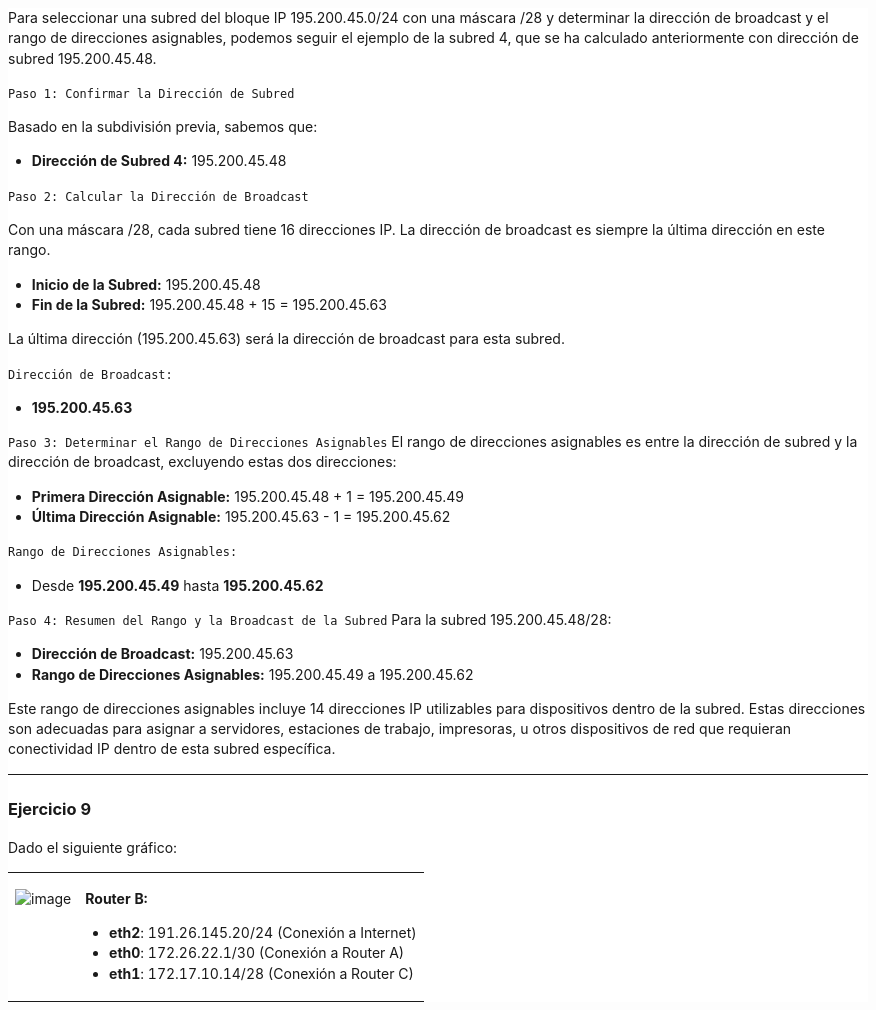 Para seleccionar una subred del bloque IP 195.200.45.0/24 con una máscara /28 y determinar la dirección de broadcast y el rango de direcciones asignables, podemos seguir el ejemplo de la subred 4, que se ha calculado anteriormente con dirección de subred 195.200.45.48.

`Paso 1: Confirmar la Dirección de Subred`

Basado en la subdivisión previa, sabemos que:
- **Dirección de Subred 4:** 195.200.45.48

`Paso 2: Calcular la Dirección de Broadcast`

Con una máscara /28, cada subred tiene 16 direcciones IP. La dirección de broadcast es siempre la última dirección en este rango.

- **Inicio de la Subred:** 195.200.45.48
- **Fin de la Subred:** 195.200.45.48 + 15 = 195.200.45.63

La última dirección (195.200.45.63) será la dirección de broadcast para esta subred.

`Dirección de Broadcast:`
- **195.200.45.63**

`Paso 3: Determinar el Rango de Direcciones Asignables`
El rango de direcciones asignables es entre la dirección de subred y la dirección de broadcast, excluyendo estas dos direcciones:

- **Primera Dirección Asignable:** 195.200.45.48 + 1 = 195.200.45.49
- **Última Dirección Asignable:** 195.200.45.63 - 1 = 195.200.45.62

`Rango de Direcciones Asignables:`
- Desde **195.200.45.49** hasta **195.200.45.62**

`Paso 4: Resumen del Rango y la Broadcast de la Subred`
Para la subred 195.200.45.48/28:
- **Dirección de Broadcast:** 195.200.45.63
- **Rango de Direcciones Asignables:** 195.200.45.49 a 195.200.45.62

Este rango de direcciones asignables incluye 14 direcciones IP utilizables para dispositivos dentro de la subred. Estas direcciones son adecuadas para asignar a servidores, estaciones de trabajo, impresoras, u otros dispositivos de red que requieran conectividad IP dentro de esta subred específica.

---

### Ejercicio 9

Dado el siguiente gráfico:

<table><tr>
<td>

![image](https://github.com/Fabian-Martinez-Rincon/Fabian-Martinez-Rincon/assets/55964635/44cb45b8-eab7-45c0-bb71-64c4a4359586)

</td><td>

**Router B:**
- **eth2**: 191.26.145.20/24 (Conexión a Internet)
- **eth0**: 172.26.22.1/30 (Conexión a Router A)
- **eth1**: 172.17.10.14/28 (Conexión a Router C)
